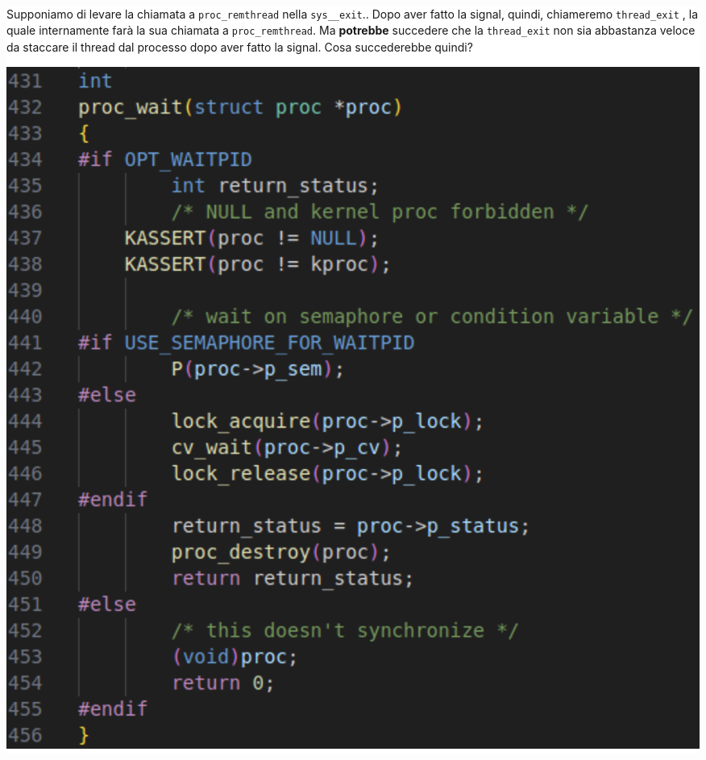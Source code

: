 Supponiamo di levare la chiamata a `proc_remthread` nella `sys__exit`..
Dopo aver fatto la signal, quindi, chiameremo `thread_exit` , la quale internamente farà la sua chiamata a `proc_remthread`.
Ma **potrebbe** succedere che la `thread_exit` non sia abbastanza veloce da staccare il thread dal processo dopo aver fatto la signal. 
Cosa succederebbe quindi?

![Untitled](../imgs/OS161waitpid-Untitled%2022.png)
